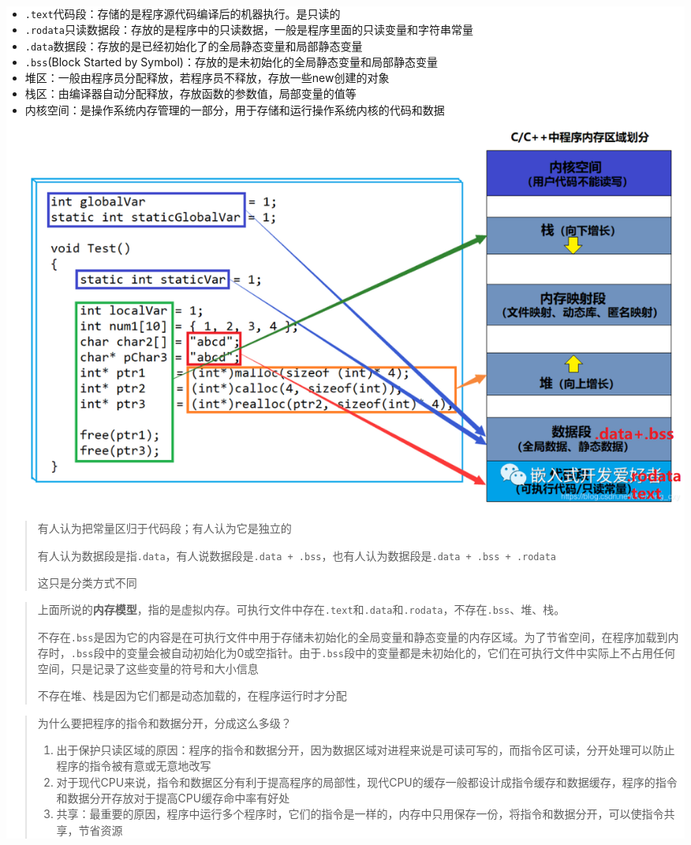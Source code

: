 - `.text`代码段：存储的是程序源代码编译后的机器执行。是只读的
- `.rodata`只读数据段：存放的是程序中的只读数据，一般是程序里面的只读变量和字符串常量
- `.data`数据段：存放的是已经初始化了的全局静态变量和局部静态变量
- `.bss`(Block Started by Symbol)：存放的是未初始化的全局静态变量和局部静态变量
- 堆区：一般由程序员分配释放，若程序员不释放，存放一些new创建的对象
- 栈区：由编译器自动分配释放，存放函数的参数值，局部变量的值等
- 内核空间：是操作系统内存管理的一部分，用于存储和运行操作系统内核的代码和数据

![](pic/7_8.png)

> 有人认为把常量区归于代码段；有人认为它是独立的
>
> 有人认为数据段是指`.data`，有人说数据段是`.data + .bss`，也有人认为数据段是`.data + .bss + .rodata`
>
> 这只是分类方式不同

> 上面所说的**内存模型**，指的是虚拟内存。可执行文件中存在`.text`和`.data`和`.rodata`，不存在`.bss`、堆、栈。
>
> 不存在`.bss`是因为它的内容是在可执行文件中用于存储未初始化的全局变量和静态变量的内存区域。为了节省空间，在程序加载到内存时，`.bss`段中的变量会被自动初始化为0或空指针。由于`.bss`段中的变量都是未初始化的，它们在可执行文件中实际上不占用任何空间，只是记录了这些变量的符号和大小信息
>
> 不存在堆、栈是因为它们都是动态加载的，在程序运行时才分配

> 为什么要把程序的指令和数据分开，分成这么多级？
>
> 1. 出于保护只读区域的原因：程序的指令和数据分开，因为数据区域对进程来说是可读可写的，而指令区可读，分开处理可以防止程序的指令被有意或无意地改写
> 2. 对于现代CPU来说，指令和数据区分有利于提高程序的局部性，现代CPU的缓存一般都设计成指令缓存和数据缓存，程序的指令和数据分开存放对于提高CPU缓存命中率有好处
> 3. 共享：最重要的原因，程序中运行多个程序时，它们的指令是一样的，内存中只用保存一份，将指令和数据分开，可以使指令共享，节省资源
